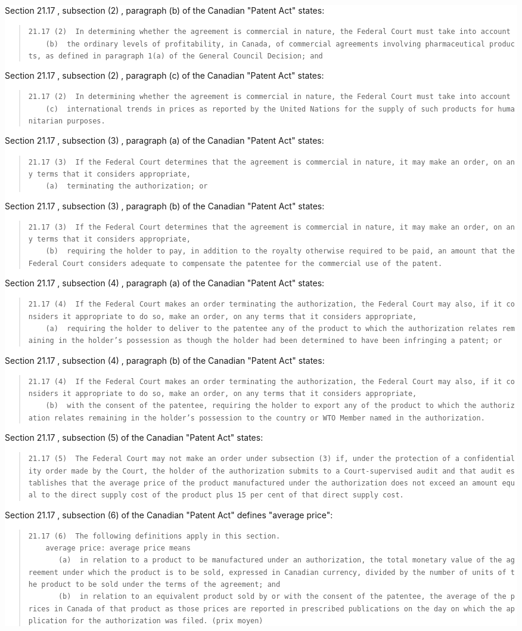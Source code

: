 Section 21.17 , subsection (2) , paragraph (b)  of the Canadian "Patent Act" states:
>     21.17 (2)  In determining whether the agreement is commercial in nature, the Federal Court must take into account
>         (b)  the ordinary levels of profitability, in Canada, of commercial agreements involving pharmaceutical products, as defined in paragraph 1(a) of the General Council Decision; and

Section 21.17 , subsection (2) , paragraph (c)  of the Canadian "Patent Act" states:
>     21.17 (2)  In determining whether the agreement is commercial in nature, the Federal Court must take into account
>         (c)  international trends in prices as reported by the United Nations for the supply of such products for humanitarian purposes.

Section 21.17 , subsection (3) , paragraph (a)  of the Canadian "Patent Act" states:
>     21.17 (3)  If the Federal Court determines that the agreement is commercial in nature, it may make an order, on any terms that it considers appropriate,
>         (a)  terminating the authorization; or

Section 21.17 , subsection (3) , paragraph (b)  of the Canadian "Patent Act" states:
>     21.17 (3)  If the Federal Court determines that the agreement is commercial in nature, it may make an order, on any terms that it considers appropriate,
>         (b)  requiring the holder to pay, in addition to the royalty otherwise required to be paid, an amount that the Federal Court considers adequate to compensate the patentee for the commercial use of the patent.

Section 21.17 , subsection (4) , paragraph (a)  of the Canadian "Patent Act" states:
>     21.17 (4)  If the Federal Court makes an order terminating the authorization, the Federal Court may also, if it considers it appropriate to do so, make an order, on any terms that it considers appropriate,
>         (a)  requiring the holder to deliver to the patentee any of the product to which the authorization relates remaining in the holder’s possession as though the holder had been determined to have been infringing a patent; or

Section 21.17 , subsection (4) , paragraph (b)  of the Canadian "Patent Act" states:
>     21.17 (4)  If the Federal Court makes an order terminating the authorization, the Federal Court may also, if it considers it appropriate to do so, make an order, on any terms that it considers appropriate,
>         (b)  with the consent of the patentee, requiring the holder to export any of the product to which the authorization relates remaining in the holder’s possession to the country or WTO Member named in the authorization.

Section 21.17 , subsection (5)  of the Canadian "Patent Act" states:
>     21.17 (5)  The Federal Court may not make an order under subsection (3) if, under the protection of a confidentiality order made by the Court, the holder of the authorization submits to a Court-supervised audit and that audit establishes that the average price of the product manufactured under the authorization does not exceed an amount equal to the direct supply cost of the product plus 15 per cent of that direct supply cost.

Section 21.17 , subsection (6)  of the Canadian "Patent Act" defines "average price":
>     21.17 (6)  The following definitions apply in this section.
>         average price: average price means
>            (a)  in relation to a product to be manufactured under an authorization, the total monetary value of the agreement under which the product is to be sold, expressed in Canadian currency, divided by the number of units of the product to be sold under the terms of the agreement; and
>            (b)  in relation to an equivalent product sold by or with the consent of the patentee, the average of the prices in Canada of that product as those prices are reported in prescribed publications on the day on which the application for the authorization was filed. (prix moyen)
